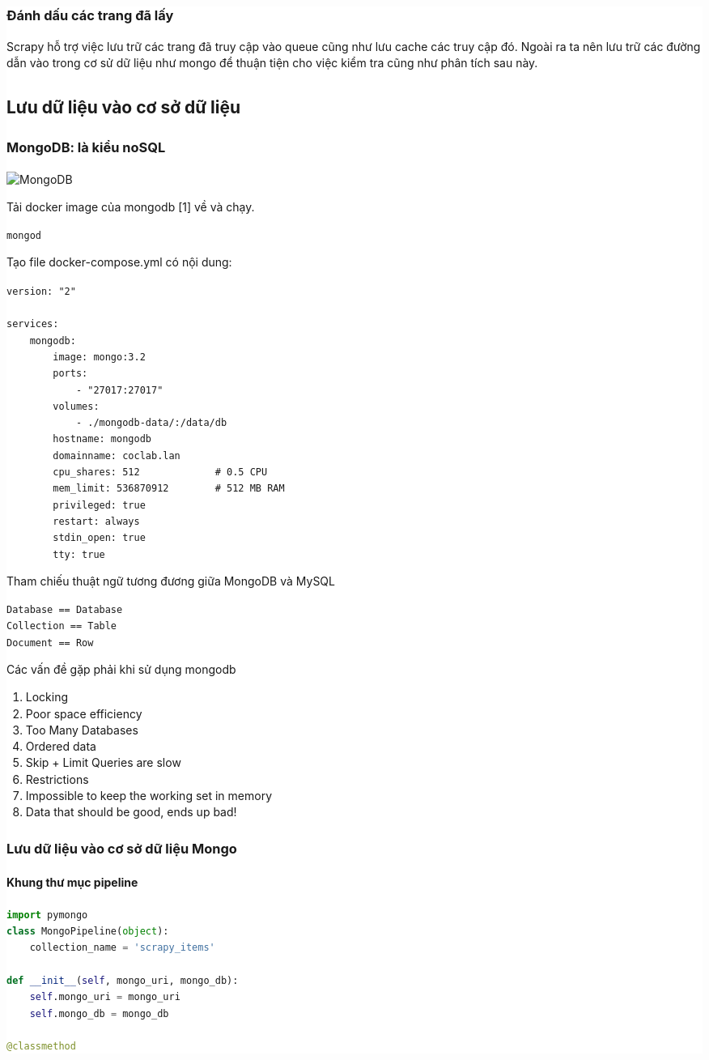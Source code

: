 ### Đánh dấu các trang đã lấy
Scrapy hỗ trợ việc lưu trữ các trang đã truy cập vào queue cũng như lưu cache các truy cập đó. Ngoài ra ta nên lưu trữ các đường dẫn vào trong cơ sử dữ liệu như mongo để thuận tiện cho việc kiểm tra cũng như phân tích sau này.

## Lưu dữ liệu vào cơ sở dữ liệu

### MongoDB: là kiểu noSQL

![MongoDB]()

Tải docker image của mongodb [1] về và chạy.
```lightning
mongod
```

Tạo file docker-compose.yml có nội dung:

    version: "2"
    
    services:
        mongodb:
            image: mongo:3.2
            ports:
                - "27017:27017"
            volumes:
                - ./mongodb-data/:/data/db
            hostname: mongodb
            domainname: coclab.lan
            cpu_shares: 512             # 0.5 CPU
            mem_limit: 536870912        # 512 MB RAM
            privileged: true
            restart: always
            stdin_open: true
            tty: true

Tham chiếu thuật ngữ tương đương giữa MongoDB và MySQL

	Database == Database
	Collection == Table
	Document == Row

Các vấn đề gặp phải khi sử dụng mongodb

1.	Locking
2.	Poor space efficiency
3.	Too Many Databases
4.	Ordered data
5.	Skip + Limit Queries are slow
6.	Restrictions
7.	Impossible to keep the working set in memory
8.	Data that should be good, ends up bad!

### Lưu dữ liệu vào cơ sở dữ liệu Mongo
#### Khung thư mục pipeline
```python
import pymongo
class MongoPipeline(object):
    collection_name = 'scrapy_items'

def __init__(self, mongo_uri, mongo_db):
    self.mongo_uri = mongo_uri
    self.mongo_db = mongo_db

@classmethod
```